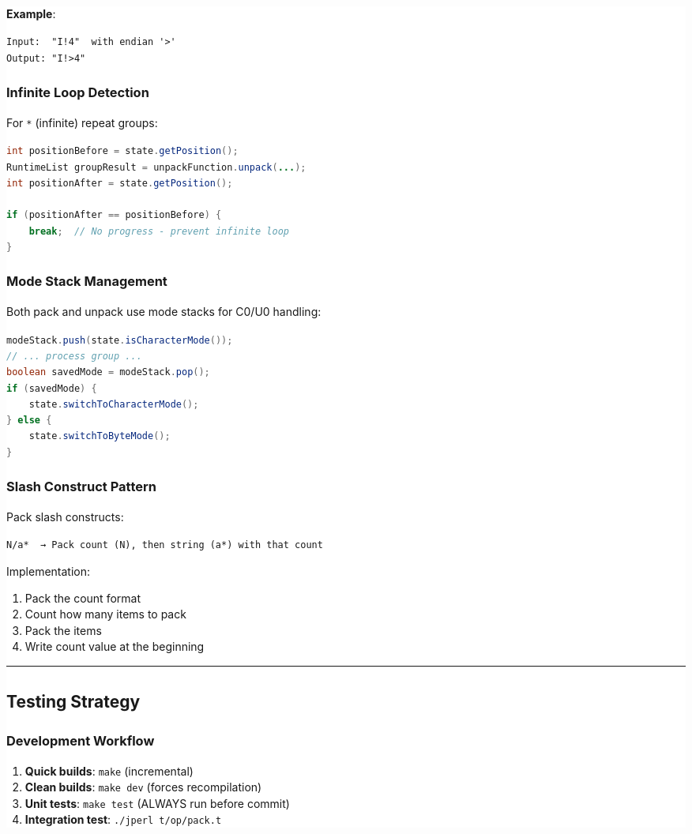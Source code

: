 **Example**:
```
Input:  "I!4"  with endian '>'
Output: "I!>4"
```

### Infinite Loop Detection

For `*` (infinite) repeat groups:
```java
int positionBefore = state.getPosition();
RuntimeList groupResult = unpackFunction.unpack(...);
int positionAfter = state.getPosition();

if (positionAfter == positionBefore) {
    break;  // No progress - prevent infinite loop
}
```

### Mode Stack Management

Both pack and unpack use mode stacks for C0/U0 handling:
```java
modeStack.push(state.isCharacterMode());
// ... process group ...
boolean savedMode = modeStack.pop();
if (savedMode) {
    state.switchToCharacterMode();
} else {
    state.switchToByteMode();
}
```

### Slash Construct Pattern

Pack slash constructs:
```
N/a*  → Pack count (N), then string (a*) with that count
```

Implementation:
1. Pack the count format
2. Count how many items to pack
3. Pack the items
4. Write count value at the beginning

---

## Testing Strategy

### Development Workflow

1. **Quick builds**: `make` (incremental)
2. **Clean builds**: `make dev` (forces recompilation)
3. **Unit tests**: `make test` (ALWAYS run before commit)
4. **Integration test**: `./jperl t/op/pack.t`
